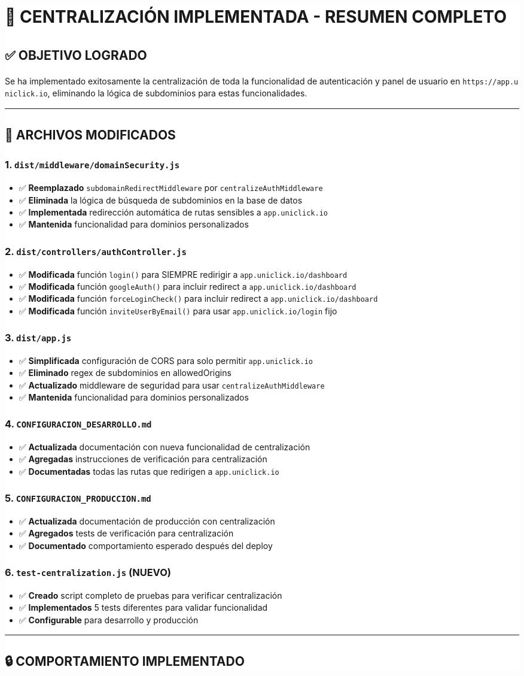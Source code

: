 # 🎯 CENTRALIZACIÓN IMPLEMENTADA - RESUMEN COMPLETO

## ✅ **OBJETIVO LOGRADO**

Se ha implementado exitosamente la centralización de toda la funcionalidad de autenticación y panel de usuario en `https://app.uniclick.io`, eliminando la lógica de subdominios para estas funcionalidades.

---

## 🔧 **ARCHIVOS MODIFICADOS**

### 1. **`dist/middleware/domainSecurity.js`**
- ✅ **Reemplazado** `subdomainRedirectMiddleware` por `centralizeAuthMiddleware`
- ✅ **Eliminada** la lógica de búsqueda de subdominios en la base de datos
- ✅ **Implementada** redirección automática de rutas sensibles a `app.uniclick.io`
- ✅ **Mantenida** funcionalidad para dominios personalizados

### 2. **`dist/controllers/authController.js`**
- ✅ **Modificada** función `login()` para SIEMPRE redirigir a `app.uniclick.io/dashboard`
- ✅ **Modificada** función `googleAuth()` para incluir redirect a `app.uniclick.io/dashboard`
- ✅ **Modificada** función `forceLoginCheck()` para incluir redirect a `app.uniclick.io/dashboard`
- ✅ **Modificada** función `inviteUserByEmail()` para usar `app.uniclick.io/login` fijo

### 3. **`dist/app.js`**
- ✅ **Simplificada** configuración de CORS para solo permitir `app.uniclick.io`
- ✅ **Eliminado** regex de subdominios en allowedOrigins
- ✅ **Actualizado** middleware de seguridad para usar `centralizeAuthMiddleware`
- ✅ **Mantenida** funcionalidad para dominios personalizados

### 4. **`CONFIGURACION_DESARROLLO.md`**
- ✅ **Actualizada** documentación con nueva funcionalidad de centralización
- ✅ **Agregadas** instrucciones de verificación para centralización
- ✅ **Documentadas** todas las rutas que redirigen a `app.uniclick.io`

### 5. **`CONFIGURACION_PRODUCCION.md`**
- ✅ **Actualizada** documentación de producción con centralización
- ✅ **Agregados** tests de verificación para centralización
- ✅ **Documentado** comportamiento esperado después del deploy

### 6. **`test-centralization.js` (NUEVO)**
- ✅ **Creado** script completo de pruebas para verificar centralización
- ✅ **Implementados** 5 tests diferentes para validar funcionalidad
- ✅ **Configurable** para desarrollo y producción

---

## 🔒 **COMPORTAMIENTO IMPLEMENTADO**
